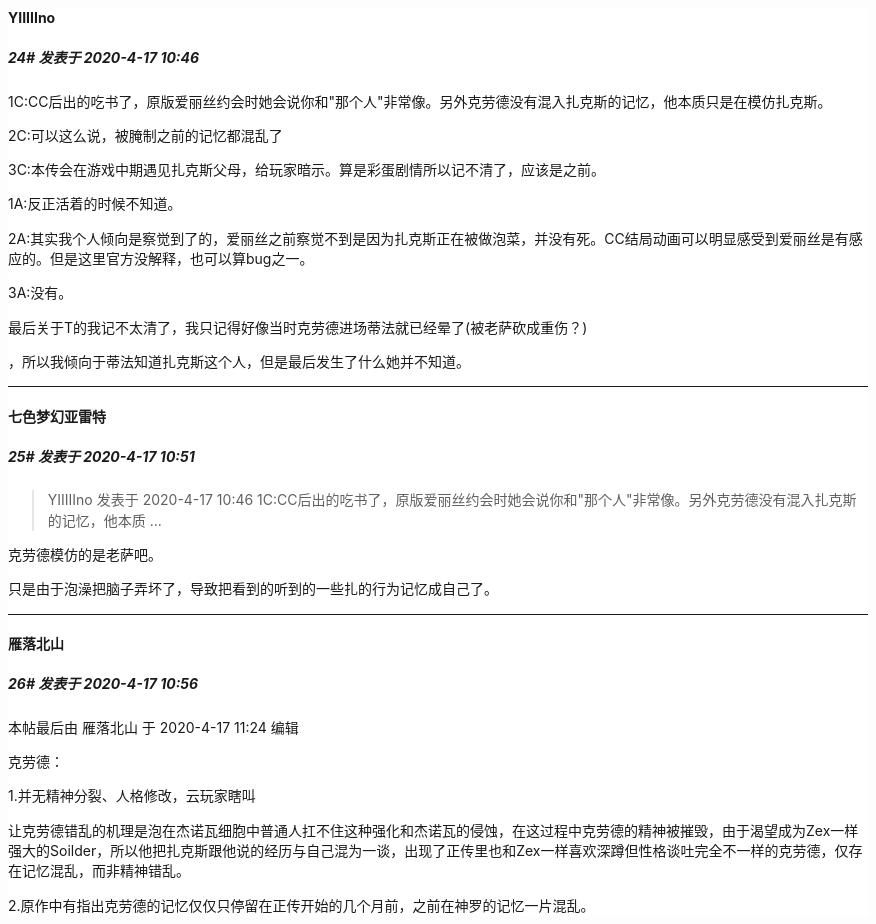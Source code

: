 ####  YIIIIIno  
##### 24#       发表于 2020-4-17 10:46




1C:CC后出的吃书了，原版爱丽丝约会时她会说你和"那个人"非常像。另外克劳德没有混入扎克斯的记忆，他本质只是在模仿扎克斯。

2C:可以这么说，被腌制之前的记忆都混乱了 

3C:本传会在游戏中期遇见扎克斯父母，给玩家暗示。算是彩蛋剧情所以记不清了，应该是之前。


1A:反正活着的时候不知道。

2A:其实我个人倾向是察觉到了的，爱丽丝之前察觉不到是因为扎克斯正在被做泡菜，并没有死。CC结局动画可以明显感受到爱丽丝是有感应的。但是这里官方没解释，也可以算bug之一。

3A:没有。


最后关于T的我记不太清了，我只记得好像当时克劳德进场蒂法就已经晕了(被老萨砍成重伤？)

，所以我倾向于蒂法知道扎克斯这个人，但是最后发生了什么她并不知道。








-----

####  七色梦幻亚雷特  
##### 25#       发表于 2020-4-17 10:51



<blockquote>YIIIIIno 发表于 2020-4-17 10:46
1C:CC后出的吃书了，原版爱丽丝约会时她会说你和"那个人"非常像。另外克劳德没有混入扎克斯的记忆，他本质 ...</blockquote>
克劳德模仿的是老萨吧。

只是由于泡澡把脑子弄坏了，导致把看到的听到的一些扎的行为记忆成自己了。







-----

####  雁落北山  
##### 26#       发表于 2020-4-17 10:56



 本帖最后由 雁落北山 于 2020-4-17 11:24 编辑 

克劳德：

1.并无精神分裂、人格修改，云玩家瞎叫

让克劳德错乱的机理是泡在杰诺瓦细胞中普通人扛不住这种强化和杰诺瓦的侵蚀，在这过程中克劳德的精神被摧毁，由于渴望成为Zex一样强大的Soilder，所以他把扎克斯跟他说的经历与自己混为一谈，出现了正传里也和Zex一样喜欢深蹲但性格谈吐完全不一样的克劳德，仅存在记忆混乱，而非精神错乱。

2.原作中有指出克劳德的记忆仅仅只停留在正传开始的几个月前，之前在神罗的记忆一片混乱。
